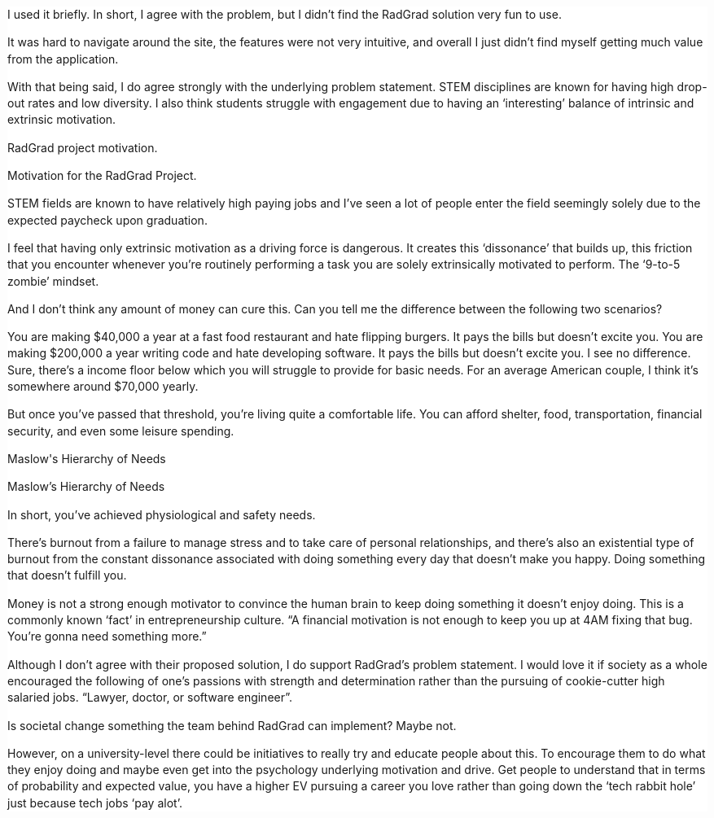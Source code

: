 I used it briefly. In short, I agree with the problem, but I didn’t find the RadGrad solution very fun to use.

It was hard to navigate around the site, the features were not very intuitive, and overall I just didn’t find myself getting much value from the application.

With that being said, I do agree strongly with the underlying problem statement. STEM disciplines are known for having high drop-out rates and low diversity. I also think students struggle with engagement due to having an ‘interesting’ balance of intrinsic and extrinsic motivation.

RadGrad project motivation.

Motivation for the RadGrad Project.

STEM fields are known to have relatively high paying jobs and I’ve seen a lot of people enter the field seemingly solely due to the expected paycheck upon graduation.

I feel that having only extrinsic motivation as a driving force is dangerous. It creates this ‘dissonance’ that builds up, this friction that you encounter whenever you’re routinely performing a task you are solely extrinsically motivated to perform. The ‘9-to-5 zombie’ mindset.

And I don’t think any amount of money can cure this. Can you tell me the difference between the following two scenarios?

You are making $40,000 a year at a fast food restaurant and hate flipping burgers. It pays the bills but doesn’t excite you.
You are making $200,000 a year writing code and hate developing software. It pays the bills but doesn’t excite you.
I see no difference. Sure, there’s a income floor below which you will struggle to provide for basic needs. For an average American couple, I think it’s somewhere around $70,000 yearly.

But once you’ve passed that threshold, you’re living quite a comfortable life. You can afford shelter, food, transportation, financial security, and even some leisure spending.

Maslow's Hierarchy of Needs

Maslow’s Hierarchy of Needs

In short, you’ve achieved physiological and safety needs.

There’s burnout from a failure to manage stress and to take care of personal relationships, and there’s also an existential type of burnout from the constant dissonance associated with doing something every day that doesn’t make you happy. Doing something that doesn’t fulfill you.

Money is not a strong enough motivator to convince the human brain to keep doing something it doesn’t enjoy doing. This is a commonly known ‘fact’ in entrepreneurship culture. “A financial motivation is not enough to keep you up at 4AM fixing that bug. You’re gonna need something more.”

Although I don’t agree with their proposed solution, I do support RadGrad’s problem statement. I would love it if society as a whole encouraged the following of one’s passions with strength and determination rather than the pursuing of cookie-cutter high salaried jobs. “Lawyer, doctor, or software engineer”.

Is societal change something the team behind RadGrad can implement? Maybe not.

However, on a university-level there could be initiatives to really try and educate people about this. To encourage them to do what they enjoy doing and maybe even get into the psychology underlying motivation and drive. Get people to understand that in terms of probability and expected value, you have a higher EV pursuing a career you love rather than going down the ‘tech rabbit hole’ just because tech jobs ‘pay alot’.
